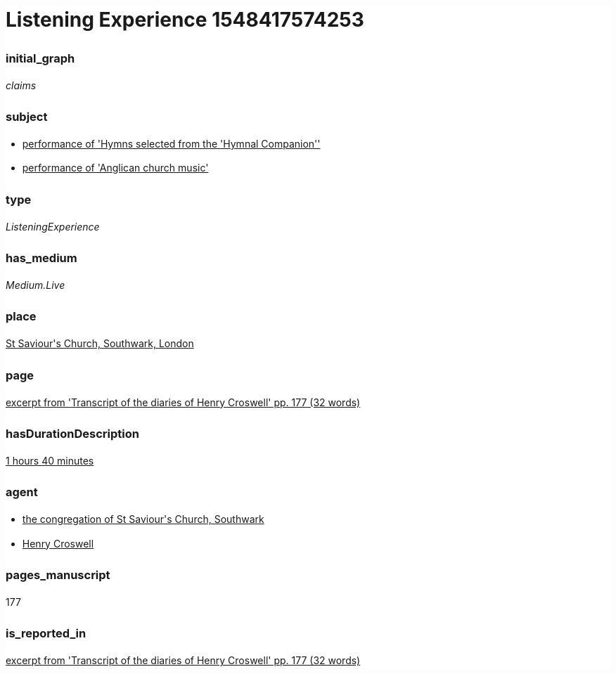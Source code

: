 # Listening Experience 1548417574253

### initial_graph


*claims*

### subject

 - [performance of 'Hymns selected from the 'Hymnal Companion''](#performance-of-'Hymns-selected-from-the-'Hymnal-Companion'')

 - [performance of 'Anglican church music'](#performance-of-'Anglican-church-music')

### type


*ListeningExperience*

### has_medium


*Medium.Live*

### place


[St Saviour's Church, Southwark, London](#St-Saviour's-Church-Southwark-London)

### page


[excerpt from 'Transcript of the diaries of Henry Croswell' pp. 177 (32 words)](#excerpt-from-'Transcript-of-the-diaries-of-Henry-Croswell'-pp.-177-(32-words))

### hasDurationDescription


[1 hours 40 minutes](#1-hours-40-minutes)

### agent

 - [the congregation of St Saviour's Church, Southwark](#the-congregation-of-St-Saviour's-Church-Southwark)

 - [Henry Croswell](#Henry-Croswell)

### pages_manuscript


177

### is_reported_in


[excerpt from 'Transcript of the diaries of Henry Croswell' pp. 177 (32 words)](#excerpt-from-'Transcript-of-the-diaries-of-Henry-Croswell'-pp.-177-(32-words))
